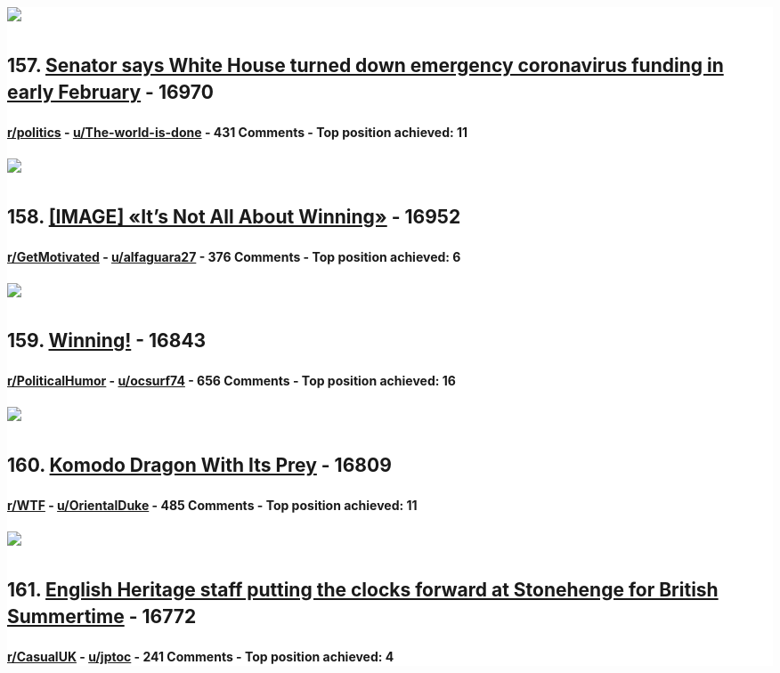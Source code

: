 <a href="https://i.redd.it/0y93tk60ghp41.jpg"><img src="https://b.thumbs.redditmedia.com/gPxtrtQVD8UcRQ8JB1Yjx85czqkQw81c_IKULic9xEs.jpg"></img></a>

## 157. [Senator says White House turned down emergency coronavirus funding in early February](http://reddit.com/r/politics/comments/fqqofu/senator_says_white_house_turned_down_emergency/) - 16970
#### [r/politics](http://reddit.com/r/politics) - [u/The-world-is-done](http://reddit.com/u/The-world-is-done) - 431 Comments - Top position achieved: 11

<a href="https://news.yahoo.com/senator-says-white-house-turned-down-emergency-coronavirus-funding-in-early-february-003319950.html?bcmt=1"><img src="https://b.thumbs.redditmedia.com/ryKgS8WoLnHQN42Hh8Or1PHKFVmpm8JQ_Vfwe788mWQ.jpg"></img></a>

## 158. [[IMAGE] «It’s Not All About Winning»](http://reddit.com/r/GetMotivated/comments/fqmto9/image_its_not_all_about_winning/) - 16952
#### [r/GetMotivated](http://reddit.com/r/GetMotivated) - [u/alfaguara27](http://reddit.com/u/alfaguara27) - 376 Comments - Top position achieved: 6

<a href="https://i.redd.it/ruc77iqyrfp41.jpg"><img src="https://b.thumbs.redditmedia.com/82WoJyvKVWvT60x9SGjpr3tRDSFJQltL-sbAJ6kJ-mI.jpg"></img></a>

## 159. [Winning!](http://reddit.com/r/PoliticalHumor/comments/fqancq/winning/) - 16843
#### [r/PoliticalHumor](http://reddit.com/r/PoliticalHumor) - [u/ocsurf74](http://reddit.com/u/ocsurf74) - 656 Comments - Top position achieved: 16

<a href="https://i.redd.it/va3wokvchbp41.jpg"><img src="https://b.thumbs.redditmedia.com/jFMhvGhDxszH4KdTuwo8oVD-njcW_fQf8qhBy8-PfPg.jpg"></img></a>

## 160. [Komodo Dragon With Its Prey](http://reddit.com/r/WTF/comments/fqlwel/komodo_dragon_with_its_prey/) - 16809
#### [r/WTF](http://reddit.com/r/WTF) - [u/OrientalDuke](http://reddit.com/u/OrientalDuke) - 485 Comments - Top position achieved: 11

<a href="https://v.redd.it/7nx4k5dsifp41"><img src="https://b.thumbs.redditmedia.com/14yA7FAf99LBlTSNjzlgGtiXLbM92jigt6tuLMO5RUw.jpg"></img></a>

## 161. [English Heritage staff putting the clocks forward at Stonehenge for British Summertime](http://reddit.com/r/CasualUK/comments/fqg18j/english_heritage_staff_putting_the_clocks_forward/) - 16772
#### [r/CasualUK](http://reddit.com/r/CasualUK) - [u/jptoc](http://reddit.com/u/jptoc) - 241 Comments - Top position achieved: 4

